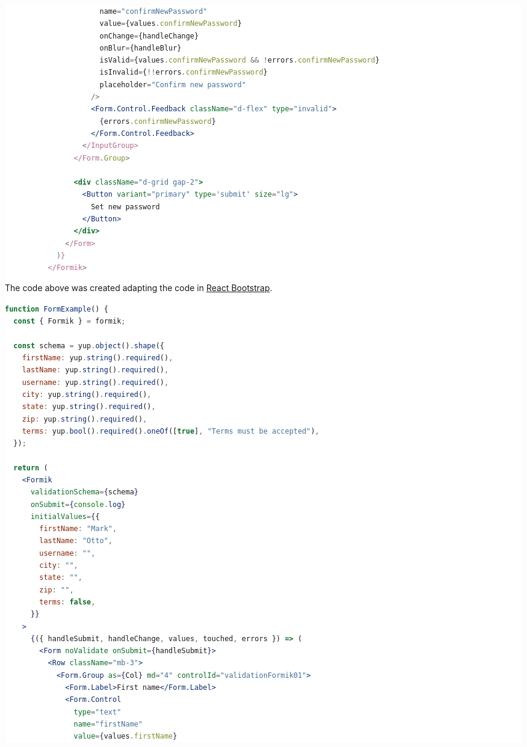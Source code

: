 ```jsx
                      name="confirmNewPassword"
                      value={values.confirmNewPassword}
                      onChange={handleChange}
                      onBlur={handleBlur}
                      isValid={values.confirmNewPassword && !errors.confirmNewPassword}
                      isInvalid={!!errors.confirmNewPassword}
                      placeholder="Confirm new password"
                    />
                    <Form.Control.Feedback className="d-flex" type="invalid">
                      {errors.confirmNewPassword}
                    </Form.Control.Feedback>
                  </InputGroup>
                </Form.Group>

                <div className="d-grid gap-2">
                  <Button variant="primary" type='submit' size="lg">
                    Set new password
                  </Button>
                </div>
              </Form>
            )}
          </Formik>
```

The code above was created adapting the code in [React Bootstrap](https://react-bootstrap.netlify.app/docs/forms/validation).

```jsx
function FormExample() {
  const { Formik } = formik;

  const schema = yup.object().shape({
    firstName: yup.string().required(),
    lastName: yup.string().required(),
    username: yup.string().required(),
    city: yup.string().required(),
    state: yup.string().required(),
    zip: yup.string().required(),
    terms: yup.bool().required().oneOf([true], "Terms must be accepted"),
  });

  return (
    <Formik
      validationSchema={schema}
      onSubmit={console.log}
      initialValues={{
        firstName: "Mark",
        lastName: "Otto",
        username: "",
        city: "",
        state: "",
        zip: "",
        terms: false,
      }}
    >
      {({ handleSubmit, handleChange, values, touched, errors }) => (
        <Form noValidate onSubmit={handleSubmit}>
          <Row className="mb-3">
            <Form.Group as={Col} md="4" controlId="validationFormik01">
              <Form.Label>First name</Form.Label>
              <Form.Control
                type="text"
                name="firstName"
                value={values.firstName}
```